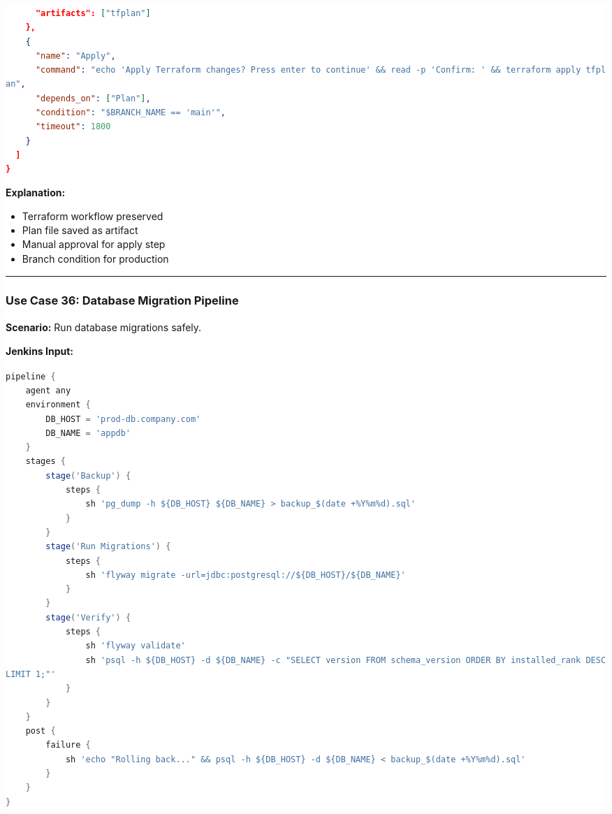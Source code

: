 ```json
      "artifacts": ["tfplan"]
    },
    {
      "name": "Apply",
      "command": "echo 'Apply Terraform changes? Press enter to continue' && read -p 'Confirm: ' && terraform apply tfplan",
      "depends_on": ["Plan"],
      "condition": "$BRANCH_NAME == 'main'",
      "timeout": 1800
    }
  ]
}
```

**Explanation:**
- Terraform workflow preserved
- Plan file saved as artifact
- Manual approval for apply step
- Branch condition for production

---

### Use Case 36: Database Migration Pipeline

**Scenario:** Run database migrations safely.

**Jenkins Input:**
```groovy
pipeline {
    agent any
    environment {
        DB_HOST = 'prod-db.company.com'
        DB_NAME = 'appdb'
    }
    stages {
        stage('Backup') {
            steps {
                sh 'pg_dump -h ${DB_HOST} ${DB_NAME} > backup_$(date +%Y%m%d).sql'
            }
        }
        stage('Run Migrations') {
            steps {
                sh 'flyway migrate -url=jdbc:postgresql://${DB_HOST}/${DB_NAME}'
            }
        }
        stage('Verify') {
            steps {
                sh 'flyway validate'
                sh 'psql -h ${DB_HOST} -d ${DB_NAME} -c "SELECT version FROM schema_version ORDER BY installed_rank DESC LIMIT 1;"'
            }
        }
    }
    post {
        failure {
            sh 'echo "Rolling back..." && psql -h ${DB_HOST} -d ${DB_NAME} < backup_$(date +%Y%m%d).sql'
        }
    }
}
```
